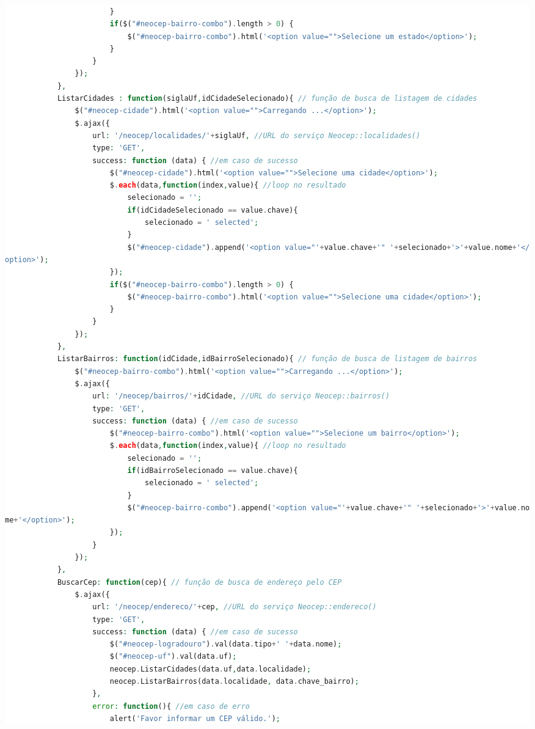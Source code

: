 ```php
                        }
                        if($("#neocep-bairro-combo").length > 0) {
                            $("#neocep-bairro-combo").html('<option value="">Selecione um estado</option>');
                        }
                    }
                });
            },
            ListarCidades : function(siglaUf,idCidadeSelecionado){ // função de busca de listagem de cidades
                $("#neocep-cidade").html('<option value="">Carregando ...</option>');
                $.ajax({
                    url: '/neocep/localidades/'+siglaUf, //URL do serviço Neocep::localidades()
                    type: 'GET',
                    success: function (data) { //em caso de sucesso
                        $("#neocep-cidade").html('<option value="">Selecione uma cidade</option>');
                        $.each(data,function(index,value){ //loop no resultado
                            selecionado = '';
                            if(idCidadeSelecionado == value.chave){
                                selecionado = ' selected';
                            }
                            $("#neocep-cidade").append('<option value="'+value.chave+'" '+selecionado+'>'+value.nome+'</option>');
                        });
                        if($("#neocep-bairro-combo").length > 0) {
                            $("#neocep-bairro-combo").html('<option value="">Selecione uma cidade</option>');
                        }
                    }
                });
            },
            ListarBairros: function(idCidade,idBairroSelecionado){ // função de busca de listagem de bairros
                $("#neocep-bairro-combo").html('<option value="">Carregando ...</option>');
                $.ajax({
                    url: '/neocep/bairros/'+idCidade, //URL do serviço Neocep::bairros()
                    type: 'GET',
                    success: function (data) { //em caso de sucesso
                        $("#neocep-bairro-combo").html('<option value="">Selecione um bairro</option>');
                        $.each(data,function(index,value){ //loop no resultado
                            selecionado = '';
                            if(idBairroSelecionado == value.chave){
                                selecionado = ' selected';
                            }
                            $("#neocep-bairro-combo").append('<option value="'+value.chave+'" '+selecionado+'>'+value.nome+'</option>');
                        });
                    }
                });
            },
            BuscarCep: function(cep){ // função de busca de endereço pelo CEP
                $.ajax({
                    url: '/neocep/endereco/'+cep, //URL do serviço Neocep::endereco()
                    type: 'GET',
                    success: function (data) { //em caso de sucesso
                        $("#neocep-logradouro").val(data.tipo+' '+data.nome);
                        $("#neocep-uf").val(data.uf);
                        neocep.ListarCidades(data.uf,data.localidade);
                        neocep.ListarBairros(data.localidade, data.chave_bairro);
                    },
                    error: function(){ //em caso de erro
                        alert('Favor informar um CEP válido.');
```